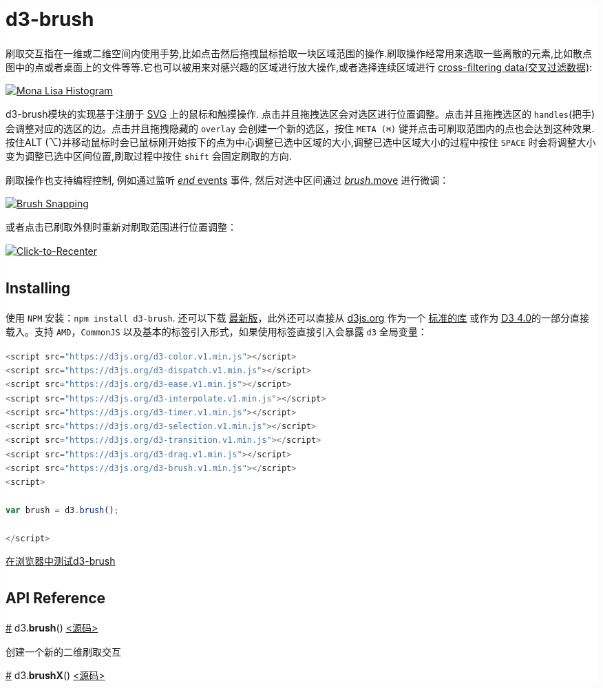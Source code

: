 # d3-brush

刷取交互指在一维或二维空间内使用手势,比如点击然后拖拽鼠标拾取一块区域范围的操作.刷取操作经常用来选取一些离散的元素,比如散点图中的点或者桌面上的文件等等.它也可以被用来对感兴趣的区域进行放大操作,或者选择连续区域进行 [cross-filtering data(交叉过滤数据)](http://square.github.io/crossfilter/):

[<img alt="Mona Lisa Histogram" src="https://raw.githubusercontent.com/d3/d3-brush/master/img/mona-lisa.jpg" width="420" height="219">](http://bl.ocks.org/mbostock/0d20834e3d5a46138752f86b9b79727e)

d3-brush模块的实现基于注册于 [SVG](https://www.w3.org/TR/SVG/) 上的鼠标和触摸操作. 点击并且拖拽选区会对选区进行位置调整。点击并且拖拽选区的 `handles`(把手) 会调整对应的选区的边。点击并且拖拽隐藏的 `overlay` 会创建一个新的选区，按住 `META (⌘)` 键并点击可刷取范围内的点也会达到这种效果. 按住ALT (⌥)并移动鼠标时会已鼠标刚开始按下的点为中心调整已选中区域的大小,调整已选中区域大小的过程中按住 `SPACE` 时会将调整大小变为调整已选中区间位置,刷取过程中按住 `shift` 会固定刷取的方向.

刷取操作也支持编程控制, 例如通过监听 [*end* events](#brush-events) 事件, 然后对选中区间通过 [*brush*.move](#brush_move) 进行微调：

[<img alt="Brush Snapping" src="https://raw.githubusercontent.com/d3/d3-brush/master/img/snapping.png" width="420" height="219">](http://bl.ocks.org/mbostock/6232537)

或者点击已刷取外侧时重新对刷取范围进行位置调整：

[<img alt="Click-to-Recenter" src="https://raw.githubusercontent.com/d3/d3-brush/master/img/recenter.jpg" width="420" height="219">](https://bl.ocks.org/mbostock/6498000)

## Installing

使用 `NPM` 安装：`npm install d3-brush`. 还可以下载 [最新版](https://github.com/d3/d3-brush/releases/latest)，此外还可以直接从 [d3js.org](https://d3js.org) 作为一个 [标准的库](https://d3js.org/d3-brush.v1.min.js) 或作为 [D3 4.0](https://github.com/d3/d3)的一部分直接载入。支持 `AMD`，`CommonJS` 以及基本的标签引入形式，如果使用标签直接引入会暴露 `d3` 全局变量：

```js
<script src="https://d3js.org/d3-color.v1.min.js"></script>
<script src="https://d3js.org/d3-dispatch.v1.min.js"></script>
<script src="https://d3js.org/d3-ease.v1.min.js"></script>
<script src="https://d3js.org/d3-interpolate.v1.min.js"></script>
<script src="https://d3js.org/d3-timer.v1.min.js"></script>
<script src="https://d3js.org/d3-selection.v1.min.js"></script>
<script src="https://d3js.org/d3-transition.v1.min.js"></script>
<script src="https://d3js.org/d3-drag.v1.min.js"></script>
<script src="https://d3js.org/d3-brush.v1.min.js"></script>
<script>

var brush = d3.brush();

</script>
```

[在浏览器中测试d3-brush](https://tonicdev.com/npm/d3-brush)

## API Reference

<a href="#brush" name="brush">#</a> d3.<b>brush</b>() [<源码>](https://github.com/d3/d3-brush/blob/master/src/brush.js#L131 "Source")

创建一个新的二维刷取交互

<a href="#brushX" name="brushX">#</a> d3.<b>brushX</b>() [<源码>](https://github.com/d3/d3-brush/blob/master/src/brush.js#L123 "Source")
